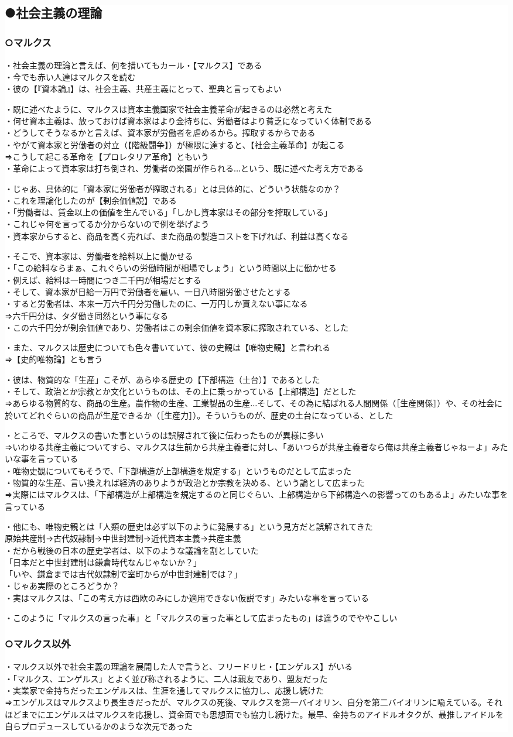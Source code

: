 ## ●社会主義の理論  
### ○マルクス  
・社会主義の理論と言えば、何を措いてもカール・【マルクス】である  
・今でも赤い人達はマルクスを読む  
・彼の【『資本論』】は、社会主義、共産主義にとって、聖典と言ってもよい  
  
・既に述べたように、マルクスは資本主義国家で社会主義革命が起きるのは必然と考えた  
・何せ資本主義は、放っておけば資本家はより金持ちに、労働者はより貧乏になっていく体制である  
・どうしてそうなるかと言えば、資本家が労働者を虐めるから。搾取するからである  
・やがて資本家と労働者の対立（【階級闘争】）が極限に達すると、【社会主義革命】が起こる  
⇒こうして起こる革命を【プロレタリア革命】ともいう  
・革命によって資本家は打ち倒され、労働者の楽園が作られる…という、既に述べた考え方である  
  
・じゃあ、具体的に「資本家に労働者が搾取される」とは具体的に、どういう状態なのか？  
・これを理論化したのが【剰余価値説】である  
・「労働者は、賃金以上の価値を生んでいる」「しかし資本家はその部分を搾取している」  
・これじゃ何を言ってるか分からないので例を挙げよう  
・資本家からすると、商品を高く売れば、また商品の製造コストを下げれば、利益は高くなる  
  
  
  
・そこで、資本家は、労働者を給料以上に働かせる  
・「この給料ならまぁ、これぐらいの労働時間が相場でしょう」という時間以上に働かせる  
・例えば、給料は一時間につき二千円が相場だとする  
・そして、資本家が日給一万円で労働者を雇い、一日八時間労働させたとする  
・すると労働者は、本来一万六千円分労働したのに、一万円しか貰えない事になる  
⇒六千円分は、タダ働き同然という事になる  
・この六千円分が剰余価値であり、労働者はこの剰余価値を資本家に搾取されている、とした  
  
  
・また、マルクスは歴史についても色々書いていて、彼の史観は【唯物史観】と言われる  
⇒【史的唯物論】とも言う  
  
・彼は、物質的な「生産」こそが、あらゆる歴史の【下部構造（土台）】であるとした  
・そして、政治とか宗教とか文化というものは、その上に乗っかっている【上部構造】だとした  
⇒あらゆる物質的な、商品の生産。農作物の生産、工業製品の生産…そして、その為に結ばれる人間関係（［生産関係］）や、その社会に於いてどれぐらいの商品が生産できるか（［生産力］）。そういうものが、歴史の土台になっている、とした  
  
・ところで、マルクスの書いた事というのは誤解されて後に伝わったものが異様に多い  
⇒いわゆる共産主義についてすら、マルクスは生前から共産主義者に対し、「あいつらが共産主義者なら俺は共産主義者じゃねーよ」みたいな事を言っている  
・唯物史観についてもそうで、「下部構造が上部構造を規定する」というものだとして広まった  
・物質的な生産、言い換えれば経済のありようが政治とか宗教を決める、という論として広まった  
⇒実際にはマルクスは、「下部構造が上部構造を規定するのと同じぐらい、上部構造から下部構造への影響ってのもあるよ」みたいな事を言っている  
  
・他にも、唯物史観とは「人類の歴史は必ず以下のように発展する」という見方だと誤解されてきた  
  原始共産制→古代奴隷制→中世封建制→近代資本主義→共産主義  
・だから戦後の日本の歴史学者は、以下のような議論を割としていた  
  「日本だと中世封建制は鎌倉時代なんじゃないか？」  
  「いや、鎌倉までは古代奴隷制で室町からが中世封建制では？」  
・じゃあ実際のところどうか？  
・実はマルクスは、「この考え方は西欧のみにしか適用できない仮説です」みたいな事を言っている  
  
・このように「マルクスの言った事」と「マルクスの言った事として広まったもの」は違うのでややこしい  
  
### ○マルクス以外  
・マルクス以外で社会主義の理論を展開した人で言うと、フリードリヒ・【エンゲルス】がいる  
・「マルクス、エンゲルス」とよく並び称されるように、二人は親友であり、盟友だった  
・実業家で金持ちだったエンゲルスは、生涯を通してマルクスに協力し、応援し続けた  
⇒エンゲルスはマルクスより長生きだったが、マルクスの死後、マルクスを第一バイオリン、自分を第二バイオリンに喩えている。それほどまでにエンゲルスはマルクスを応援し、資金面でも思想面でも協力し続けた。最早、金持ちのアイドルオタクが、最推しアイドルを自らプロデュースしているかのような次元であった  
  